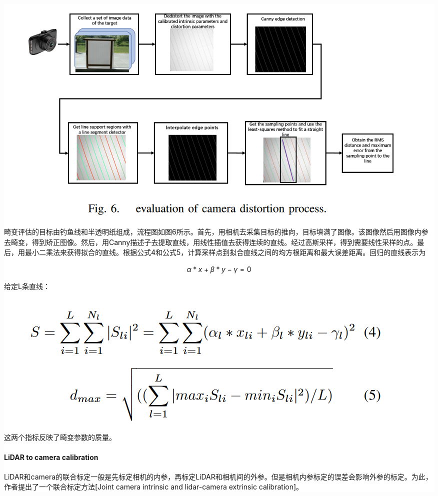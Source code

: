 <figure><img src="../../.gitbook/assets/image (625).png" alt=""><figcaption></figcaption></figure>

畸变评估的目标由钓鱼线和半透明纸组成，流程图如图6所示。首先，用相机去采集目标的推向，目标填满了图像。该图像然后用图像内参去畸变，得到矫正图像。然后，用Canny描述子去提取直线，用线性插值去获得连续的直线。经过高斯采样，得到需要线性采样的点。最后，用最小二乘法来获得拟合的直线。根据公式4和公式5，计算采样点到拟合直线之间的均方根距离和最大误差距离。回归的直线表示为

$$\alpha * x+\beta*y-\gamma=0$$

给定L条直线：

<figure><img src="../../.gitbook/assets/image (597).png" alt=""><figcaption></figcaption></figure>

这两个指标反映了畸变参数的质量。

#### LiDAR to camera calibration

LiDAR和camera的联合标定一般是先标定相机的内参，再标定LiDAR和相机间的外参。但是相机内参标定的误差会影响外参的标定。为此，作者提出了一个联合标定方法\[Joint camera intrinsic and lidar-camera extrinsic calibration]。
